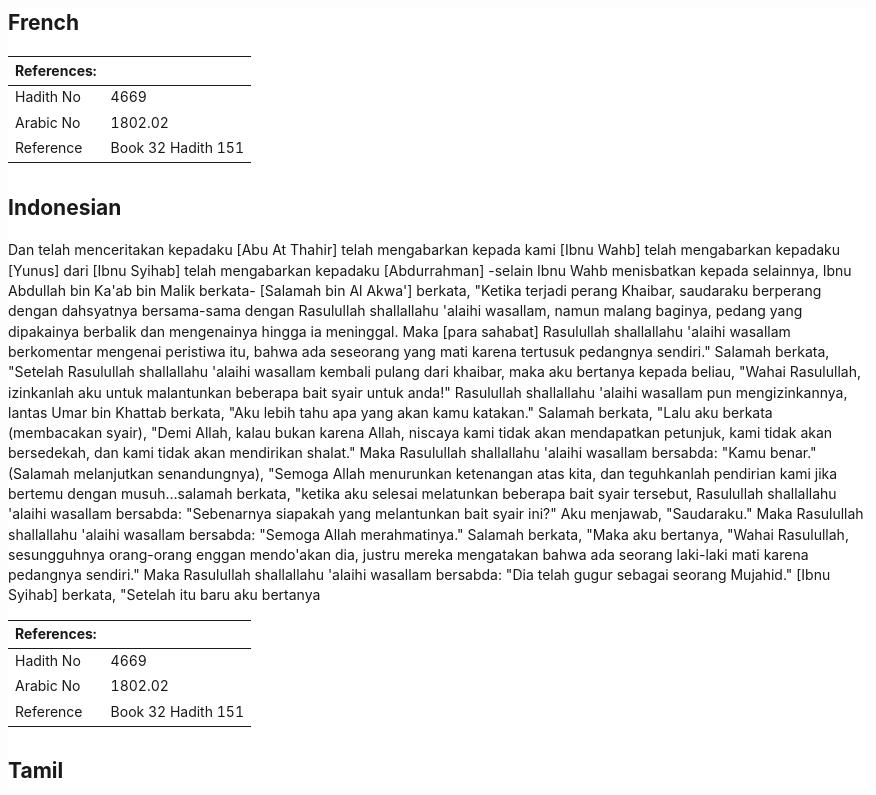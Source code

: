 ## French


<div dir="ltr" lang="fr" style={{fontSize:'larger',backgroundColor:'#f8f9fa',padding:20}}>

</div>
<div style={{backgroundColor:'#f8f9fa',padding:20, marginBottom: 10}}><table> <thead> <tr> <th>References:</th> <th></th> </tr> </thead> <tbody><tr><td>Hadith No</td><td>4669</td></tr><tr><td>Arabic No</td><td>1802.02</td></tr><tr><td>Reference</td><td>Book 32 Hadith 151</td></tr></tbody></table></div>

## Indonesian


<div dir="ltr" lang="id" style={{fontSize:'larger',backgroundColor:'#f8f9fa',padding:20}}>
Dan telah menceritakan kepadaku [Abu At Thahir] telah mengabarkan kepada kami [Ibnu Wahb] telah mengabarkan kepadaku [Yunus] dari [Ibnu Syihab] telah mengabarkan kepadaku [Abdurrahman] -selain Ibnu Wahb menisbatkan kepada selainnya, Ibnu Abdullah bin Ka'ab bin Malik berkata- [Salamah bin Al Akwa'] berkata, "Ketika terjadi perang Khaibar, saudaraku berperang dengan dahsyatnya bersama-sama dengan Rasulullah shallallahu 'alaihi wasallam, namun malang baginya, pedang yang dipakainya berbalik dan mengenainya hingga ia meninggal. Maka [para sahabat] Rasulullah shallallahu 'alaihi wasallam berkomentar mengenai peristiwa itu, bahwa ada seseorang yang mati karena tertusuk pedangnya sendiri." Salamah berkata, "Setelah Rasulullah shallallahu 'alaihi wasallam kembali pulang dari khaibar, maka aku bertanya kepada beliau, "Wahai Rasulullah, izinkanlah aku untuk malantunkan beberapa bait syair untuk anda!" Rasulullah shallallahu 'alaihi wasallam pun mengizinkannya, lantas Umar bin Khattab berkata, "Aku lebih tahu apa yang akan kamu katakan." Salamah berkata, "Lalu aku berkata (membacakan syair), "Demi Allah, kalau bukan karena Allah, niscaya kami tidak akan mendapatkan petunjuk, kami tidak akan bersedekah, dan kami tidak akan mendirikan shalat." Maka Rasulullah shallallahu 'alaihi wasallam bersabda: "Kamu benar." (Salamah melanjutkan senandungnya), "Semoga Allah menurunkan ketenangan atas kita, dan teguhkanlah pendirian kami jika bertemu dengan musuh…salamah berkata, "ketika aku selesai melatunkan beberapa bait syair tersebut, Rasulullah shallallahu 'alaihi wasallam bersabda: "Sebenarnya siapakah yang melantunkan bait syair ini?" Aku menjawab, "Saudaraku." Maka Rasulullah shallallahu 'alaihi wasallam bersabda: "Semoga Allah merahmatinya." Salamah berkata, "Maka aku bertanya, "Wahai Rasulullah, sesungguhnya orang-orang enggan mendo'akan dia, justru mereka mengatakan bahwa ada seorang laki-laki mati karena pedangnya sendiri." Maka Rasulullah shallallahu 'alaihi wasallam bersabda: "Dia telah gugur sebagai seorang Mujahid." [Ibnu Syihab] berkata, "Setelah itu baru aku bertanya
</div>
<div style={{backgroundColor:'#f8f9fa',padding:20, marginBottom: 10}}><table> <thead> <tr> <th>References:</th> <th></th> </tr> </thead> <tbody><tr><td>Hadith No</td><td>4669</td></tr><tr><td>Arabic No</td><td>1802.02</td></tr><tr><td>Reference</td><td>Book 32 Hadith 151</td></tr></tbody></table></div>

## Tamil


<div dir="ltr" lang="ta" style={{fontSize:'larger',backgroundColor:'#f8f9fa',padding:20}}>